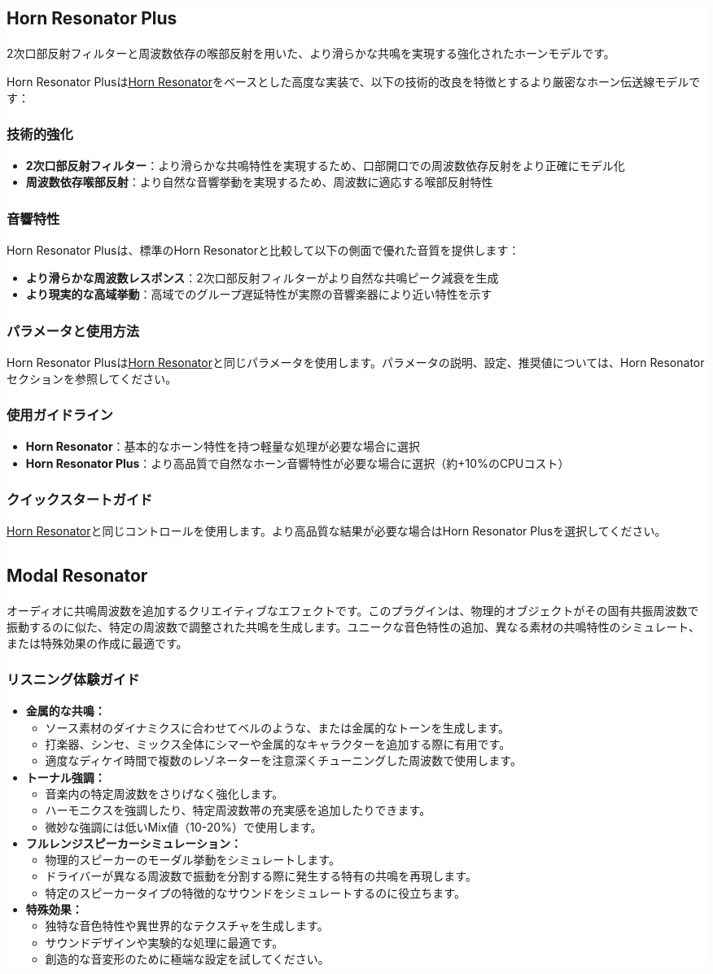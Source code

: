 ## Horn Resonator Plus

2次口部反射フィルターと周波数依存の喉部反射を用いた、より滑らかな共鳴を実現する強化されたホーンモデルです。

Horn Resonator Plusは[Horn Resonator](#horn-resonator)をベースとした高度な実装で、以下の技術的改良を特徴とするより厳密なホーン伝送線モデルです：

### 技術的強化

- **2次口部反射フィルター**：より滑らかな共鳴特性を実現するため、口部開口での周波数依存反射をより正確にモデル化
- **周波数依存喉部反射**：より自然な音響挙動を実現するため、周波数に適応する喉部反射特性

### 音響特性

Horn Resonator Plusは、標準のHorn Resonatorと比較して以下の側面で優れた音質を提供します：

- **より滑らかな周波数レスポンス**：2次口部反射フィルターがより自然な共鳴ピーク減衰を生成
- **より現実的な高域挙動**：高域でのグループ遅延特性が実際の音響楽器により近い特性を示す

### パラメータと使用方法

Horn Resonator Plusは[Horn Resonator](#horn-resonator)と同じパラメータを使用します。パラメータの説明、設定、推奨値については、Horn Resonatorセクションを参照してください。

### 使用ガイドライン

- **Horn Resonator**：基本的なホーン特性を持つ軽量な処理が必要な場合に選択
- **Horn Resonator Plus**：より高品質で自然なホーン音響特性が必要な場合に選択（約+10%のCPUコスト）

### クイックスタートガイド

[Horn Resonator](#horn-resonator)と同じコントロールを使用します。より高品質な結果が必要な場合はHorn Resonator Plusを選択してください。

## Modal Resonator

オーディオに共鳴周波数を追加するクリエイティブなエフェクトです。このプラグインは、物理的オブジェクトがその固有共振周波数で振動するのに似た、特定の周波数で調整された共鳴を生成します。ユニークな音色特性の追加、異なる素材の共鳴特性のシミュレート、または特殊効果の作成に最適です。

### リスニング体験ガイド

- **金属的な共鳴：**
  - ソース素材のダイナミクスに合わせてベルのような、または金属的なトーンを生成します。
  - 打楽器、シンセ、ミックス全体にシマーや金属的なキャラクターを追加する際に有用です。
  - 適度なディケイ時間で複数のレゾネーターを注意深くチューニングした周波数で使用します。
- **トーナル強調：**
  - 音楽内の特定周波数をさりげなく強化します。
  - ハーモニクスを強調したり、特定周波数帯の充実感を追加したりできます。
  - 微妙な強調には低いMix値（10-20%）で使用します。
- **フルレンジスピーカーシミュレーション：**
  - 物理的スピーカーのモーダル挙動をシミュレートします。
  - ドライバーが異なる周波数で振動を分割する際に発生する特有の共鳴を再現します。
  - 特定のスピーカータイプの特徴的なサウンドをシミュレートするのに役立ちます。
- **特殊効果：**
  - 独特な音色特性や異世界的なテクスチャを生成します。
  - サウンドデザインや実験的な処理に最適です。
  - 創造的な音変形のために極端な設定を試してください。

